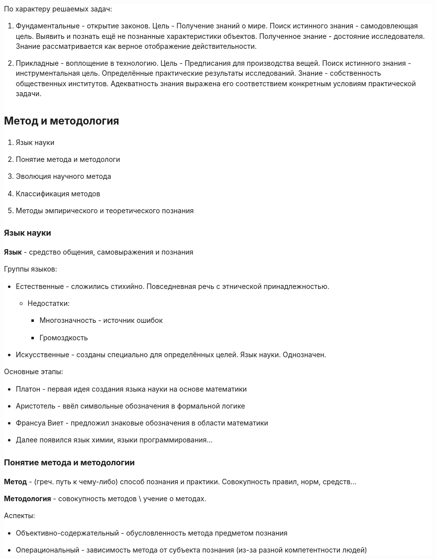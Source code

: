 По характеру решаемых задач:

1. Фундаментальные - открытие законов. Цель - Получение знаний о мире. Поиск истинного знания - самодовлеющая цель. Выявить и познать ещё не познанные характеристики объектов. Полученное знание - достояние исследователя. Знание рассматривается как верное отображение действительности.

2. Прикладные - воплощение в технологию. Цель - Предписания для производства вещей. Поиск истинного знания - инструментальная цель. Определённые практические результаты исследований. Знание - собственность общественных институтов. Адекватность знания выражена его соответствием конкретным условиям практической задачи.

## Метод и методология

1. Язык науки

2. Понятие метода и методологи

3. Эволюция научного метода

4. Классификация методов

5. Методы эмпирического и теоретического познания

### Язык науки

**Язык** - средство общения, самовыражения и познания

Группы языков:

- Естественные - сложились стихийно. Повседневная речь с этнической принадлежностью.
  
  - Недостатки:
    
    - Многозначность - источник ошибок
    
    - Громоздкость

- Искусственные - созданы специально для определённых целей. Язык науки. Однозначен.

Основные этапы:

- Платон - первая идея создания языка науки на основе математики

- Аристотель - ввёл символьные обозначения в формальной логике

- Франсуа Виет - предложил знаковые обозначения в области математики

- Далее появился язык химии, языки программирования...

### Понятие метода и методологии

**Метод** - (греч. путь к чему-либо) способ познания и практики. Совокупность правил, норм, средств...

**Методология** - совокупность методов \ учение о методах.

Аспекты:

- Объективно-содержательный - обусловленность метода предметом познания

- Операциональный - зависимость метода от субъекта познания (из-за разной компетентности людей)
